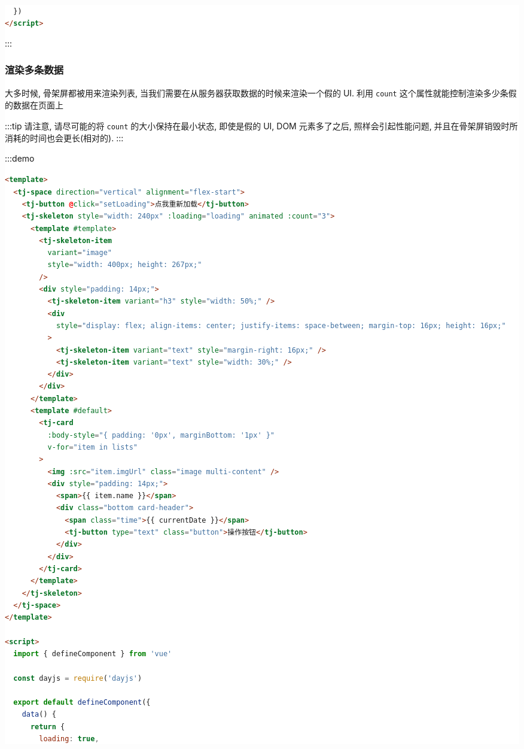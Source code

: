 ```html
  })
</script>
```

:::

### 渲染多条数据

大多时候, 骨架屏都被用来渲染列表, 当我们需要在从服务器获取数据的时候来渲染一个假的 UI. 利用 `count` 这个属性就能控制渲染多少条假的数据在页面上

:::tip
请注意, 请尽可能的将 `count` 的大小保持在最小状态, 即使是假的 UI, DOM 元素多了之后, 照样会引起性能问题, 并且在骨架屏销毁时所消耗的时间也会更长(相对的).
:::

:::demo

```html
<template>
  <tj-space direction="vertical" alignment="flex-start">
    <tj-button @click="setLoading">点我重新加载</tj-button>
    <tj-skeleton style="width: 240px" :loading="loading" animated :count="3">
      <template #template>
        <tj-skeleton-item
          variant="image"
          style="width: 400px; height: 267px;"
        />
        <div style="padding: 14px;">
          <tj-skeleton-item variant="h3" style="width: 50%;" />
          <div
            style="display: flex; align-items: center; justify-items: space-between; margin-top: 16px; height: 16px;"
          >
            <tj-skeleton-item variant="text" style="margin-right: 16px;" />
            <tj-skeleton-item variant="text" style="width: 30%;" />
          </div>
        </div>
      </template>
      <template #default>
        <tj-card
          :body-style="{ padding: '0px', marginBottom: '1px' }"
          v-for="item in lists"
        >
          <img :src="item.imgUrl" class="image multi-content" />
          <div style="padding: 14px;">
            <span>{{ item.name }}</span>
            <div class="bottom card-header">
              <span class="time">{{ currentDate }}</span>
              <tj-button type="text" class="button">操作按钮</tj-button>
            </div>
          </div>
        </tj-card>
      </template>
    </tj-skeleton>
  </tj-space>
</template>

<script>
  import { defineComponent } from 'vue'

  const dayjs = require('dayjs')

  export default defineComponent({
    data() {
      return {
        loading: true,
```